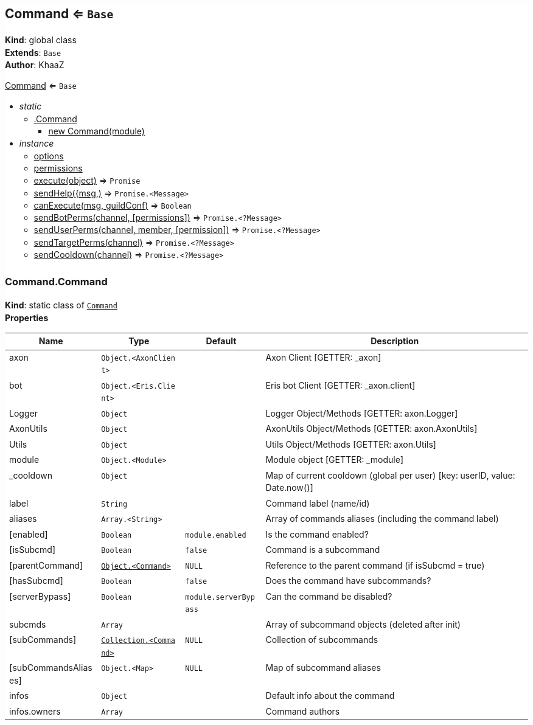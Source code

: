 <a id="command"></a>

## Command ⇐ <code>Base</code>
**Kind**: global class  
**Extends**: <code>Base</code>  
**Author**: KhaaZ  

[Command](#Command) ⇐ <code>Base</code>
- _static_
    - [.Command](#Command)
        - [new Command(module)](#Command_new)
- _instance_
    - [options](#options)
    - [permissions](#permissions)
    - [execute(object)](#execute) ⇒ <code>Promise</code>
    - [sendHelp({msg,)](#sendHelp) ⇒ <code>Promise.&lt;Message&gt;</code>
    - [canExecute(msg, guildConf)](#canExecute) ⇒ <code>Boolean</code>
    - [sendBotPerms(channel, [permissions])](#sendBotPerms) ⇒ <code>Promise.&lt;?Message&gt;</code>
    - [sendUserPerms(channel, member, [permission])](#sendUserPerms) ⇒ <code>Promise.&lt;?Message&gt;</code>
    - [sendTargetPerms(channel)](#sendTargetPerms) ⇒ <code>Promise.&lt;?Message&gt;</code>
    - [sendCooldown(channel)](#sendCooldown) ⇒ <code>Promise.&lt;?Message&gt;</code>
    
<a id="command"></a>

### Command.Command
**Kind**: static class of [<code>Command</code>](#Command)  
**Properties**

| Name | Type | Default | Description |
| --- | --- | --- | --- |
| axon | <code>Object.&lt;AxonClient&gt;</code> |  | Axon Client [GETTER: _axon] |
| bot | <code>Object.&lt;Eris.Client&gt;</code> |  | Eris bot Client [GETTER: _axon.client] |
| Logger | <code>Object</code> |  | Logger Object/Methods [GETTER: axon.Logger] |
| AxonUtils | <code>Object</code> |  | AxonUtils Object/Methods [GETTER: axon.AxonUtils] |
| Utils | <code>Object</code> |  | Utils Object/Methods [GETTER: axon.Utils] |
| module | <code>Object.&lt;Module&gt;</code> |  | Module object [GETTER: _module] |
| _cooldown | <code>Object</code> |  | Map of current cooldown (global per user) [key: userID, value: Date.now()] |
| label | <code>String</code> |  | Command label (name/id) |
| aliases | <code>Array.&lt;String&gt;</code> |  | Array of commands aliases (including the command label) |
| [enabled] | <code>Boolean</code> | <code>module.enabled</code> | Is the command enabled? |
| [isSubcmd] | <code>Boolean</code> | <code>false</code> | Command is a subcommand |
| [parentCommand] | [<code>Object.&lt;Command&gt;</code>](#Command) | <code>NULL</code> | Reference to the parent command (if isSubcmd = true) |
| [hasSubcmd] | <code>Boolean</code> | <code>false</code> | Does the command have subcommands? |
| [serverBypass] | <code>Boolean</code> | <code>module.serverBypass</code> | Can the command be disabled? |
| subcmds | <code>Array</code> |  | Array of subcommand objects (deleted after init) |
| [subCommands] | [<code>Collection.&lt;Command&gt;</code>](#Command) | <code>NULL</code> | Collection of subcommands |
| [subCommandsAliases] | <code>Object.&lt;Map&gt;</code> | <code>NULL</code> | Map of subcommand aliases |
| infos | <code>Object</code> |  | Default info about the command |
| infos.owners | <code>Array</code> |  | Command authors |